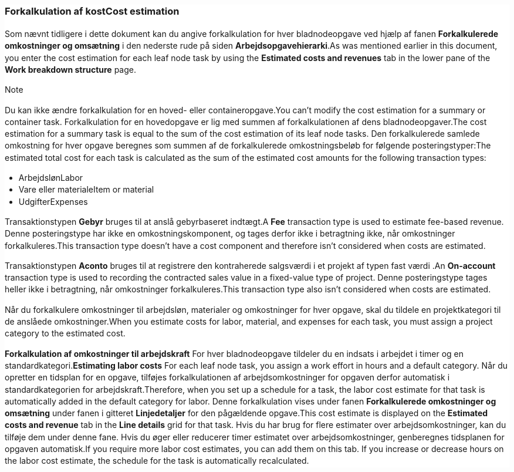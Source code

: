 ### <a name="cost-estimation"></a><span data-ttu-id="45ce8-212">Forkalkulation af kost</span><span class="sxs-lookup"><span data-stu-id="45ce8-212">Cost estimation</span></span>

<span data-ttu-id="45ce8-213">Som nævnt tidligere i dette dokument kan du angive forkalkulation for hver bladnodeopgave ved hjælp af fanen **Forkalkulerede omkostninger og omsætning** i den nederste rude på siden **Arbejdsopgavehierarki**.</span><span class="sxs-lookup"><span data-stu-id="45ce8-213">As was mentioned earlier in this document, you enter the cost estimation for each leaf node task by using the **Estimated costs and revenues** tab in the lower pane of the **Work breakdown structure** page.</span></span> 

> [!NOTE] 
> <span data-ttu-id="45ce8-214">Du kan ikke ændre forkalkulation for en hoved- eller containeropgave.</span><span class="sxs-lookup"><span data-stu-id="45ce8-214">You can’t modify the cost estimation for a summary or container task.</span></span> <span data-ttu-id="45ce8-215">Forkalkulation for en hovedopgave er lig med summen af forkalkulationen af dens bladnodeopgaver.</span><span class="sxs-lookup"><span data-stu-id="45ce8-215">The cost estimation for a summary task is equal to the sum of the cost estimation of its leaf node tasks.</span></span> <span data-ttu-id="45ce8-216">Den forkalkulerede samlede omkostning for hver opgave beregnes som summen af de forkalkulerede omkostningsbeløb for følgende posteringstyper:</span><span class="sxs-lookup"><span data-stu-id="45ce8-216">The estimated total cost for each task is calculated as the sum of the estimated cost amounts for the following transaction types:</span></span>

-   <span data-ttu-id="45ce8-217">Arbejdsløn</span><span class="sxs-lookup"><span data-stu-id="45ce8-217">Labor</span></span>
-   <span data-ttu-id="45ce8-218">Vare eller materiale</span><span class="sxs-lookup"><span data-stu-id="45ce8-218">Item or material</span></span>
-   <span data-ttu-id="45ce8-219">Udgifter</span><span class="sxs-lookup"><span data-stu-id="45ce8-219">Expenses</span></span>

<span data-ttu-id="45ce8-220">Transaktionstypen **Gebyr** bruges til at anslå gebyrbaseret indtægt.</span><span class="sxs-lookup"><span data-stu-id="45ce8-220">A **Fee** transaction type is used to estimate fee-based revenue.</span></span> <span data-ttu-id="45ce8-221">Denne posteringstype har ikke en omkostningskomponent, og tages derfor ikke i betragtning ikke, når omkostninger forkalkuleres.</span><span class="sxs-lookup"><span data-stu-id="45ce8-221">This transaction type doesn’t have a cost component and therefore isn’t considered when costs are estimated.</span></span> 

<span data-ttu-id="45ce8-222">Transaktionstypen **Aconto** bruges til at registrere den kontraherede salgsværdi i et projekt af typen fast værdi .</span><span class="sxs-lookup"><span data-stu-id="45ce8-222">An **On-account** transaction type is used to recording the contracted sales value in a fixed-value type of project.</span></span> <span data-ttu-id="45ce8-223">Denne posteringstype tages heller ikke i betragtning, når omkostninger forkalkuleres.</span><span class="sxs-lookup"><span data-stu-id="45ce8-223">This transaction type also isn’t considered when costs are estimated.</span></span> 

<span data-ttu-id="45ce8-224">Når du forkalkulere omkostninger til arbejdsløn, materialer og omkostninger for hver opgave, skal du tildele en projektkategori til de anslåede omkostninger.</span><span class="sxs-lookup"><span data-stu-id="45ce8-224">When you estimate costs for labor, material, and expenses for each task, you must assign a project category to the estimated cost.</span></span> 

<span data-ttu-id="45ce8-225">**Forkalkulation af omkostninger til arbejdskraft** For hver bladnodeopgave tildeler du en indsats i arbejdet i timer og en standardkategori.</span><span class="sxs-lookup"><span data-stu-id="45ce8-225">**Estimating labor costs** For each leaf node task, you assign a work effort in hours and a default category.</span></span> <span data-ttu-id="45ce8-226">Når du opretter en tidsplan for en opgave, tilføjes forkalkulationen af arbejdsomkostninger for opgaven derfor automatisk i standardkategorien for arbejdskraft.</span><span class="sxs-lookup"><span data-stu-id="45ce8-226">Therefore, when you set up a schedule for a task, the labor cost estimate for that task is automatically added in the default category for labor.</span></span> <span data-ttu-id="45ce8-227">Denne forkalkulation vises under fanen **Forkalkulerede omkostninger og omsætning** under fanen i gitteret **Linjedetaljer** for den pågældende opgave.</span><span class="sxs-lookup"><span data-stu-id="45ce8-227">This cost estimate is displayed on the **Estimated costs and revenue** tab in the **Line details** grid for that task.</span></span> <span data-ttu-id="45ce8-228">Hvis du har brug for flere estimater over arbejdsomkostninger, kan du tilføje dem under denne fane. Hvis du øger eller reducerer timer estimatet over arbejdsomkostninger, genberegnes tidsplanen for opgaven automatisk.</span><span class="sxs-lookup"><span data-stu-id="45ce8-228">If you require more labor cost estimates, you can add them on this tab. If you increase or decrease hours on the labor cost estimate, the schedule for the task is automatically recalculated.</span></span> 